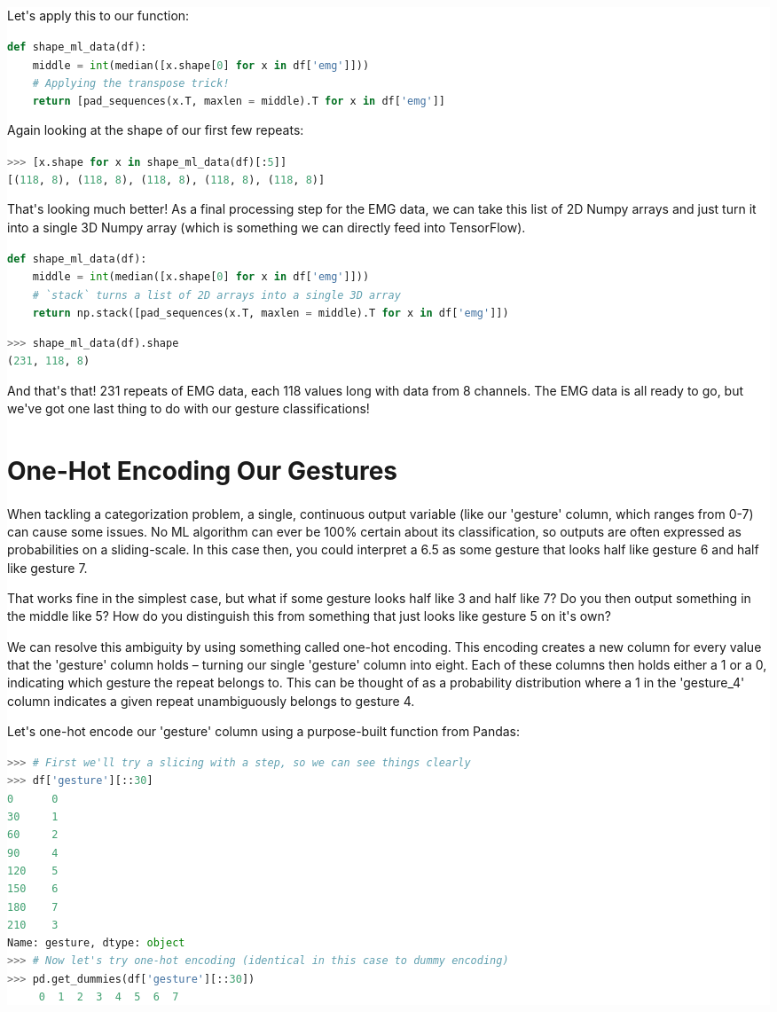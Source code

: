 Let's apply this to our function:

```py
def shape_ml_data(df):
    middle = int(median([x.shape[0] for x in df['emg']]))
    # Applying the transpose trick!
    return [pad_sequences(x.T, maxlen = middle).T for x in df['emg']]
```

Again looking at the shape of our first few repeats:

```py
>>> [x.shape for x in shape_ml_data(df)[:5]]
[(118, 8), (118, 8), (118, 8), (118, 8), (118, 8)]
```

That's looking much better! As a final processing step for the EMG data, we can take this list of 2D Numpy arrays and just turn it into a single 3D Numpy array (which is something we can directly feed into TensorFlow).

```py
def shape_ml_data(df):
    middle = int(median([x.shape[0] for x in df['emg']]))
    # `stack` turns a list of 2D arrays into a single 3D array
    return np.stack([pad_sequences(x.T, maxlen = middle).T for x in df['emg']])
```

```py
>>> shape_ml_data(df).shape
(231, 118, 8)
```

And that's that! 231 repeats of EMG data, each 118 values long with data from 8 channels. The EMG data is all ready to go, but we've got one last thing to do with our gesture classifications!

# One-Hot Encoding Our Gestures

When tackling a categorization problem, a single, continuous output variable (like our 'gesture' column, which ranges from 0-7) can cause some issues. No ML algorithm can ever be 100% certain about its classification, so outputs are often expressed as probabilities on a sliding-scale. In this case then, you could interpret a 6.5 as some gesture that looks half like gesture 6 and half like gesture 7.

That works fine in the simplest case, but what if some gesture looks half like 3 and half like 7? Do you then output something in the middle like 5? How do you distinguish this from something that just looks like gesture 5 on it's own?

We can resolve this ambiguity by using something called one-hot encoding. This encoding creates a new column for every value that the 'gesture' column holds – turning our single 'gesture' column into eight. Each of these columns then holds either a 1 or a 0, indicating which gesture the repeat belongs to. This can be thought of as a probability distribution where a 1 in the 'gesture_4' column indicates a given repeat unambiguously belongs to gesture 4.

Let's one-hot encode our 'gesture' column using a purpose-built function from Pandas:

```py
>>> # First we'll try a slicing with a step, so we can see things clearly
>>> df['gesture'][::30]
0      0
30     1
60     2
90     4
120    5
150    6
180    7
210    3
Name: gesture, dtype: object
>>> # Now let's try one-hot encoding (identical in this case to dummy encoding)
>>> pd.get_dummies(df['gesture'][::30])
     0  1  2  3  4  5  6  7
```